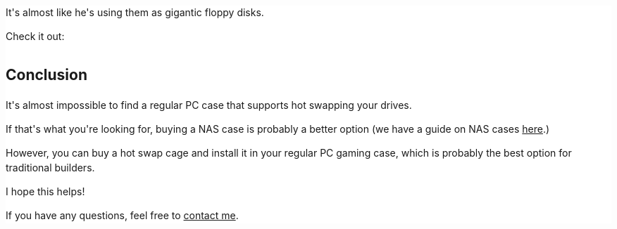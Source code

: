 It's almost like he's using them as gigantic floppy disks.

Check it out:

<div class="vid-container">
<iframe width="560" height="315" src="https://www.youtube.com/embed/6CiOA-47iMw" frameborder="0" allow="accelerometer; autoplay; encrypted-media; gyroscope; picture-in-picture" allowfullscreen></iframe>
</div>

## Conclusion

It's almost impossible to find a regular PC case that supports hot swapping your drives.

If that's what you're looking for, buying a NAS case is probably a better option (we have a guide on NAS cases [here](/pc-cases/nas/).)

However, you can buy a hot swap cage and install it in your regular PC gaming case, which is probably the best option for traditional builders.

I hope this helps!

If you have any questions, feel free to [contact me](/contact/).
